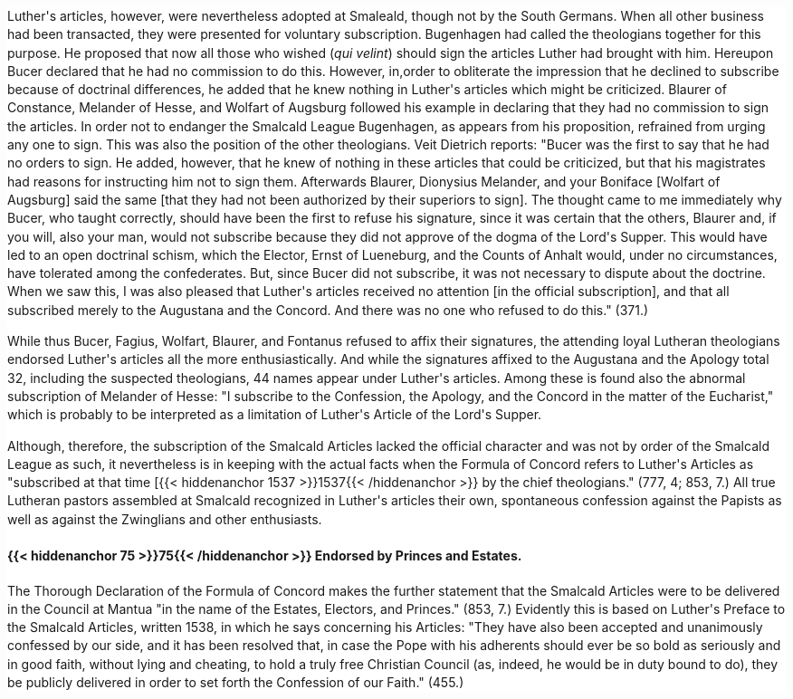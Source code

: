 Luther's articles, however, were nevertheless adopted at Smaleald, though not by the
South Germans. When all other business had been transacted, they were presented for
voluntary subscription. Bugenhagen had called the theologians together for this purpose.
He proposed that now all those who wished (_qui velint_) should sign the articles Luther
had brought with him. Hereupon Bucer declared that he had no commission to do this.
However, in,order to obliterate the impression that he declined to subscribe because of
doctrinal differences, he added that he knew nothing in Luther's articles which might be
criticized. Blaurer of Constance, Melander of Hesse, and Wolfart of Augsburg followed his
example in declaring that they had no commission to sign the articles. In order not to
endanger the Smalcald League Bugenhagen, as appears from his proposition, refrained from
urging any one to sign. This was also the position of the other theologians. Veit
Dietrich reports: "Bucer was the first to say that he had no orders to sign. He added,
however, that he knew of nothing in these articles that could be criticized, but that
his magistrates had reasons for instructing him not to sign them. Afterwards Blaurer,
Dionysius Melander, and your Boniface [Wolfart of Augsburg] said the same [that they
had not been authorized by their superiors to sign]. The thought came to me immediately
why Bucer, who taught correctly, should have been the first to refuse his signature, since
it was certain that the others, Blaurer and, if you will, also your man, would not
subscribe because they did not approve of the dogma of the Lord's Supper. This would have
led to an open doctrinal schism, which the Elector, Ernst of Lueneburg, and the Counts
of Anhalt would, under no circumstances, have tolerated among the confederates. But,
since Bucer did not subscribe, it was not necessary to dispute about the doctrine. When
we saw this, I was also pleased that Luther's articles received no attention [in the
official subscription], and that all subscribed merely to the Augustana and the Concord.
And there was no one who refused to do this." (371.)

While thus Bucer, Fagius, Wolfart, Blaurer, and Fontanus refused to affix their
signatures, the attending loyal Lutheran theologians endorsed Luther's articles all the
more enthusiastically. And while the signatures affixed to the Augustana and the Apology
total 32, including the suspected theologians, 44 names appear under Luther's articles.
Among these is found also the abnormal subscription of Melander of Hesse: "I subscribe
to the Confession, the Apology, and the Concord in the matter of the Eucharist," which
is probably to be interpreted as a limitation of Luther's Article of the Lord's Supper.

Although, therefore, the subscription of the Smalcald Articles lacked the official
character and was not by order of the Smalcald League as such, it nevertheless is in keeping
with the actual facts when the Formula of Concord refers to Luther's Articles as "subscribed
at that time [{{< hiddenanchor 1537 >}}1537{{< /hiddenanchor >}} by the chief theologians." (777, 4; 853, 7.) All true Lutheran pastors
assembled at Smalcald recognized in Luther's articles their own, spontaneous confession
against the Papists as well as against the Zwinglians and other enthusiasts.

#### {{< hiddenanchor 75 >}}75{{< /hiddenanchor >}} Endorsed by Princes and Estates.

The Thorough Declaration of the Formula of Concord makes the further statement that
the Smalcald Articles were to be delivered in the Council at Mantua "in the name of the
Estates, Electors, and Princes." (853, 7.) Evidently this is based on Luther's Preface to
the Smalcald Articles, written 1538, in which he says concerning his Articles: "They have
also been accepted and unanimously confessed by our side, and it has been resolved that,
in case the Pope with his adherents should ever be so bold as seriously and in good faith,
without lying and cheating, to hold a truly free Christian Council (as, indeed, he would be
in duty bound to do), they be publicly delivered in order to set forth the Confession of
our Faith." (455.)
